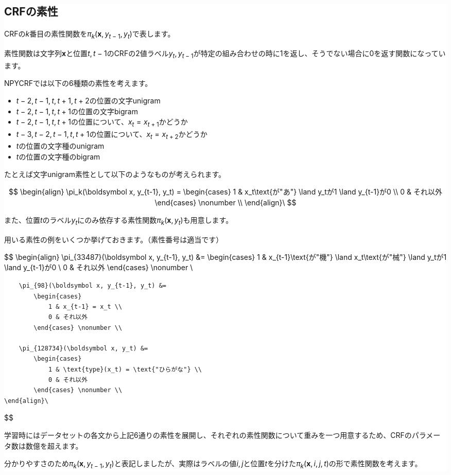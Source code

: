## CRFの素性

CRFの$k$番目の素性関数を$\pi_k(\boldsymbol x, y_{t-1}, y_t)$で表します。

素性関数は文字列$\boldsymbol x$と位置$t, t-1$のCRFの2値ラベル$y_t, y_{t-1}$が特定の組み合わせの時に1を返し、そうでない場合に0を返す関数になっています。

NPYCRFでは以下の6種類の素性を考えます。

- $t-2, t-1, t, t+1, t+2$の位置の文字unigram
- $t-2, t-1, t, t+1$の位置の文字bigram
- $t-2, t-1, t, t+1$の位置について、$x_t = x_{t+1}$かどうか
- $t-3, t-2, t-1, t, t+1$の位置について、$x_t = x_{t+2}$かどうか
- $t$の位置の文字種のunigram
- $t$の位置の文字種のbigram

たとえば文字unigram素性として以下のようなものが考えられます。

$$
	\begin{align}
		\pi_k(\boldsymbol x, y_{t-1}, y_t) = 
			\begin{cases}
				1 & x_t\text{が"あ"} \land y_tが1 \land y_{t-1}が0 \\
				0 & それ以外
			\end{cases} \nonumber \\
	\end{align}\
$$

また、位置$t$のラベル$y_t$にのみ依存する素性関数$\pi_k(\boldsymbol x, y_t)$も用意します。

用いる素性の例をいくつか挙げておきます。（素性番号は適当です）

$$
	\begin{align}
		\pi_{33487}(\boldsymbol x, y_{t-1}, y_t) &= 
			\begin{cases}
				1 & x_{t-1}\text{が"機"} \land x_t\text{が"械"} \land y_tが1 \land y_{t-1}が0 \\
				0 & それ以外
			\end{cases} \nonumber \\

		\pi_{98}(\boldsymbol x, y_{t-1}, y_t) &= 
			\begin{cases}
				1 & x_{t-1} = x_t \\
				0 & それ以外
			\end{cases} \nonumber \\

		\pi_{128734}(\boldsymbol x, y_t) &= 
			\begin{cases}
				1 & \text{type}(x_t) = \text{"ひらがな"} \\
				0 & それ以外
			\end{cases} \nonumber \\
	\end{align}\
$$

学習時にはデータセットの各文から上記6通りの素性を展開し、それぞれの素性関数について重みを一つ用意するため、CRFのパラメータ数は数億を超えます。

分かりやすさのため$\pi_k(\boldsymbol x, y_{t-1}, y_t)$と表記しましたが、実際はラベルの値$i,j$と位置$t$を分けた$\pi_k(\boldsymbol x, i, j, t)$の形で素性関数を考えます。
